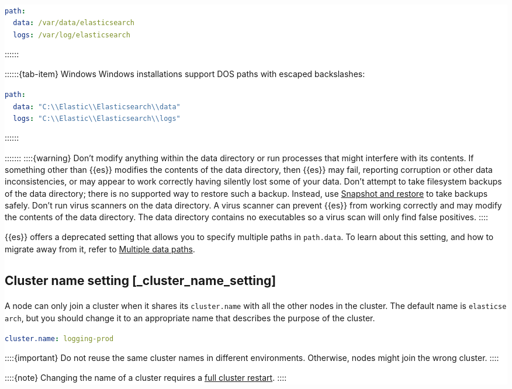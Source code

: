 ```yaml
path:
  data: /var/data/elasticsearch
  logs: /var/log/elasticsearch
```
::::::

::::::{tab-item} Windows
Windows installations support DOS paths with escaped backslashes:

```yaml
path:
  data: "C:\\Elastic\\Elasticsearch\\data"
  logs: "C:\\Elastic\\Elasticsearch\\logs"
```
::::::

:::::::
::::{warning}
Don’t modify anything within the data directory or run processes that might interfere with its contents. If something other than {{es}} modifies the contents of the data directory, then {{es}} may fail, reporting corruption or other data inconsistencies, or may appear to work correctly having silently lost some of your data. Don’t attempt to take filesystem backups of the data directory; there is no supported way to restore such a backup. Instead, use [Snapshot and restore](../../tools/snapshot-and-restore.md) to take backups safely. Don’t run virus scanners on the data directory. A virus scanner can prevent {{es}} from working correctly and may modify the contents of the data directory. The data directory contains no executables so a virus scan will only find false positives.
::::


{{es}} offers a deprecated setting that allows you to specify multiple paths in `path.data`. To learn about this setting, and how to migrate away from it, refer to [Multiple data paths](asciidocalypse://docs/elasticsearch/docs/reference/elasticsearch/index-settings/path.md#multiple-data-paths).


## Cluster name setting [_cluster_name_setting]

A node can only join a cluster when it shares its `cluster.name` with all the other nodes in the cluster. The default name is `elasticsearch`, but you should change it to an appropriate name that describes the purpose of the cluster.

```yaml
cluster.name: logging-prod
```

::::{important}
Do not reuse the same cluster names in different environments. Otherwise, nodes might join the wrong cluster.
::::


::::{note}
Changing the name of a cluster requires a [full cluster restart](../../maintenance/start-stop-services/full-cluster-restart-rolling-restart-procedures.md#restart-cluster-full).
::::

